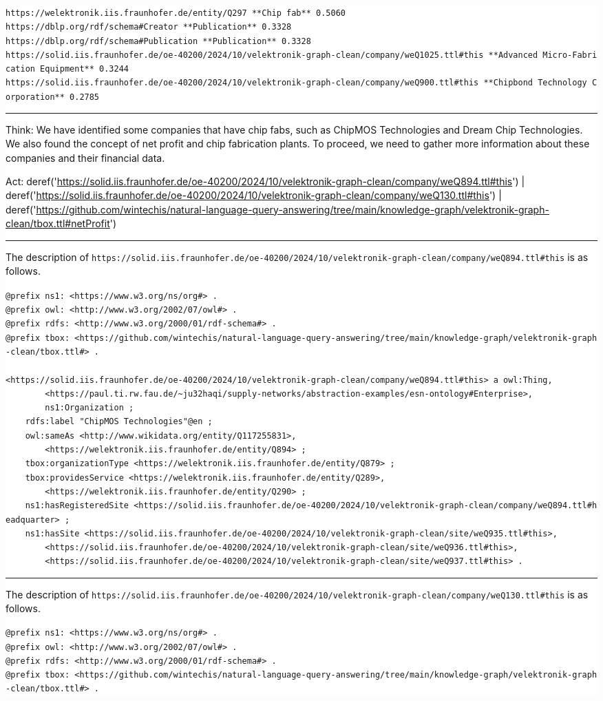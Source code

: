     https://welektronik.iis.fraunhofer.de/entity/Q297 **Chip fab** 0.5060
    https://dblp.org/rdf/schema#Creator **Publication** 0.3328
    https://dblp.org/rdf/schema#Publication **Publication** 0.3328
    https://solid.iis.fraunhofer.de/oe-40200/2024/10/velektronik-graph-clean/company/weQ1025.ttl#this **Advanced Micro-Fabrication Equipment** 0.3244
    https://solid.iis.fraunhofer.de/oe-40200/2024/10/velektronik-graph-clean/company/weQ900.ttl#this **Chipbond Technology Corporation** 0.2785

***

Think: We have identified some companies that have chip fabs, such as ChipMOS Technologies and Dream Chip Technologies. We also found the concept of net profit and chip fabrication plants. To proceed, we need to gather more information about these companies and their financial data.

Act: deref('https://solid.iis.fraunhofer.de/oe-40200/2024/10/velektronik-graph-clean/company/weQ894.ttl#this') | deref('https://solid.iis.fraunhofer.de/oe-40200/2024/10/velektronik-graph-clean/company/weQ130.ttl#this') | deref('https://github.com/wintechis/natural-language-query-answering/tree/main/knowledge-graph/velektronik-graph-clean/tbox.ttl#netProfit')

***

The description of `https://solid.iis.fraunhofer.de/oe-40200/2024/10/velektronik-graph-clean/company/weQ894.ttl#this` is as follows.

    @prefix ns1: <https://www.w3.org/ns/org#> .
    @prefix owl: <http://www.w3.org/2002/07/owl#> .
    @prefix rdfs: <http://www.w3.org/2000/01/rdf-schema#> .
    @prefix tbox: <https://github.com/wintechis/natural-language-query-answering/tree/main/knowledge-graph/velektronik-graph-clean/tbox.ttl#> .
    
    <https://solid.iis.fraunhofer.de/oe-40200/2024/10/velektronik-graph-clean/company/weQ894.ttl#this> a owl:Thing,
            <https://paul.ti.rw.fau.de/~ju32haqi/supply-networks/abstraction-examples/esn-ontology#Enterprise>,
            ns1:Organization ;
        rdfs:label "ChipMOS Technologies"@en ;
        owl:sameAs <http://www.wikidata.org/entity/Q117255831>,
            <https://welektronik.iis.fraunhofer.de/entity/Q894> ;
        tbox:organizationType <https://welektronik.iis.fraunhofer.de/entity/Q879> ;
        tbox:providesService <https://welektronik.iis.fraunhofer.de/entity/Q289>,
            <https://welektronik.iis.fraunhofer.de/entity/Q290> ;
        ns1:hasRegisteredSite <https://solid.iis.fraunhofer.de/oe-40200/2024/10/velektronik-graph-clean/company/weQ894.ttl#headquarter> ;
        ns1:hasSite <https://solid.iis.fraunhofer.de/oe-40200/2024/10/velektronik-graph-clean/site/weQ935.ttl#this>,
            <https://solid.iis.fraunhofer.de/oe-40200/2024/10/velektronik-graph-clean/site/weQ936.ttl#this>,
            <https://solid.iis.fraunhofer.de/oe-40200/2024/10/velektronik-graph-clean/site/weQ937.ttl#this> .

***

The description of `https://solid.iis.fraunhofer.de/oe-40200/2024/10/velektronik-graph-clean/company/weQ130.ttl#this` is as follows.

    @prefix ns1: <https://www.w3.org/ns/org#> .
    @prefix owl: <http://www.w3.org/2002/07/owl#> .
    @prefix rdfs: <http://www.w3.org/2000/01/rdf-schema#> .
    @prefix tbox: <https://github.com/wintechis/natural-language-query-answering/tree/main/knowledge-graph/velektronik-graph-clean/tbox.ttl#> .
    